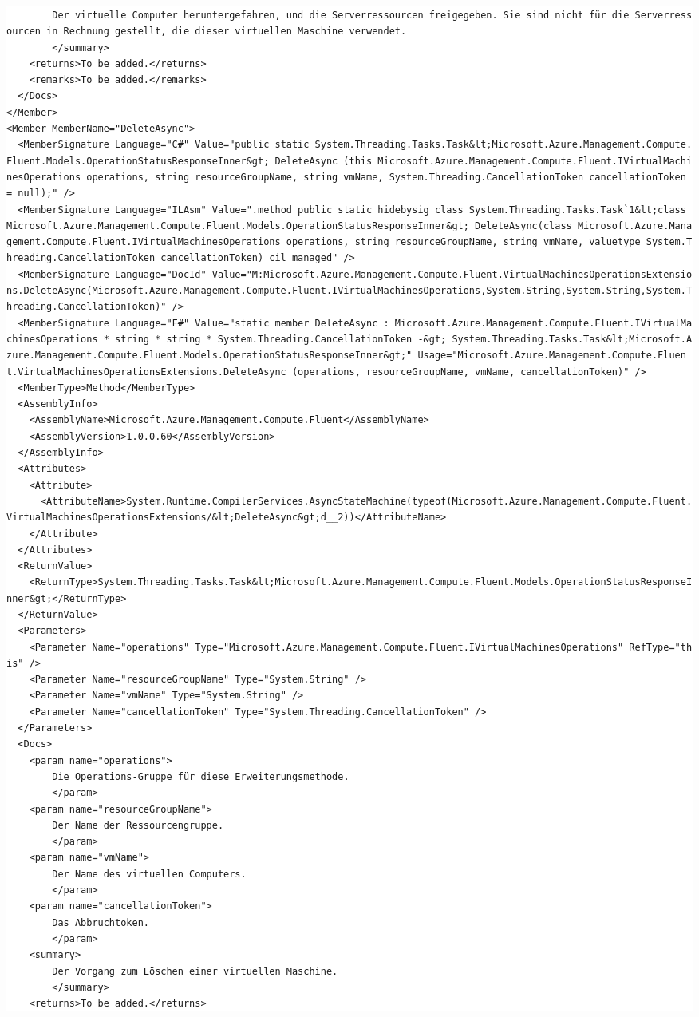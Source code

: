             Der virtuelle Computer heruntergefahren, und die Serverressourcen freigegeben. Sie sind nicht für die Serverressourcen in Rechnung gestellt, die dieser virtuellen Maschine verwendet.
            </summary>
        <returns>To be added.</returns>
        <remarks>To be added.</remarks>
      </Docs>
    </Member>
    <Member MemberName="DeleteAsync">
      <MemberSignature Language="C#" Value="public static System.Threading.Tasks.Task&lt;Microsoft.Azure.Management.Compute.Fluent.Models.OperationStatusResponseInner&gt; DeleteAsync (this Microsoft.Azure.Management.Compute.Fluent.IVirtualMachinesOperations operations, string resourceGroupName, string vmName, System.Threading.CancellationToken cancellationToken = null);" />
      <MemberSignature Language="ILAsm" Value=".method public static hidebysig class System.Threading.Tasks.Task`1&lt;class Microsoft.Azure.Management.Compute.Fluent.Models.OperationStatusResponseInner&gt; DeleteAsync(class Microsoft.Azure.Management.Compute.Fluent.IVirtualMachinesOperations operations, string resourceGroupName, string vmName, valuetype System.Threading.CancellationToken cancellationToken) cil managed" />
      <MemberSignature Language="DocId" Value="M:Microsoft.Azure.Management.Compute.Fluent.VirtualMachinesOperationsExtensions.DeleteAsync(Microsoft.Azure.Management.Compute.Fluent.IVirtualMachinesOperations,System.String,System.String,System.Threading.CancellationToken)" />
      <MemberSignature Language="F#" Value="static member DeleteAsync : Microsoft.Azure.Management.Compute.Fluent.IVirtualMachinesOperations * string * string * System.Threading.CancellationToken -&gt; System.Threading.Tasks.Task&lt;Microsoft.Azure.Management.Compute.Fluent.Models.OperationStatusResponseInner&gt;" Usage="Microsoft.Azure.Management.Compute.Fluent.VirtualMachinesOperationsExtensions.DeleteAsync (operations, resourceGroupName, vmName, cancellationToken)" />
      <MemberType>Method</MemberType>
      <AssemblyInfo>
        <AssemblyName>Microsoft.Azure.Management.Compute.Fluent</AssemblyName>
        <AssemblyVersion>1.0.0.60</AssemblyVersion>
      </AssemblyInfo>
      <Attributes>
        <Attribute>
          <AttributeName>System.Runtime.CompilerServices.AsyncStateMachine(typeof(Microsoft.Azure.Management.Compute.Fluent.VirtualMachinesOperationsExtensions/&lt;DeleteAsync&gt;d__2))</AttributeName>
        </Attribute>
      </Attributes>
      <ReturnValue>
        <ReturnType>System.Threading.Tasks.Task&lt;Microsoft.Azure.Management.Compute.Fluent.Models.OperationStatusResponseInner&gt;</ReturnType>
      </ReturnValue>
      <Parameters>
        <Parameter Name="operations" Type="Microsoft.Azure.Management.Compute.Fluent.IVirtualMachinesOperations" RefType="this" />
        <Parameter Name="resourceGroupName" Type="System.String" />
        <Parameter Name="vmName" Type="System.String" />
        <Parameter Name="cancellationToken" Type="System.Threading.CancellationToken" />
      </Parameters>
      <Docs>
        <param name="operations">
            Die Operations-Gruppe für diese Erweiterungsmethode.
            </param>
        <param name="resourceGroupName">
            Der Name der Ressourcengruppe.
            </param>
        <param name="vmName">
            Der Name des virtuellen Computers.
            </param>
        <param name="cancellationToken">
            Das Abbruchtoken.
            </param>
        <summary>
            Der Vorgang zum Löschen einer virtuellen Maschine.
            </summary>
        <returns>To be added.</returns>